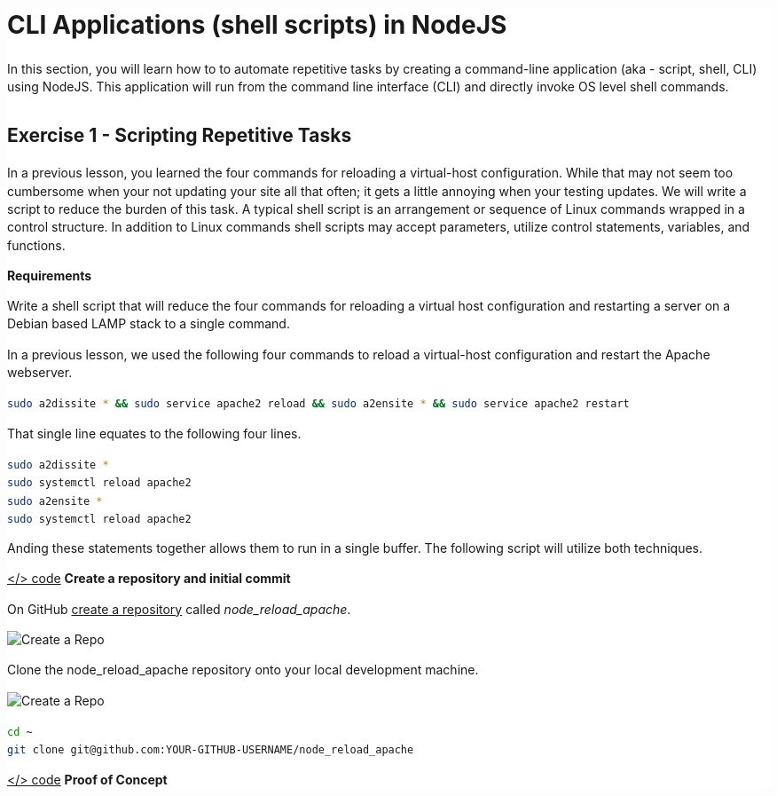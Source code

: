 # CLI Applications (shell scripts) in NodeJS
In this section, you will learn how to to automate repetitive tasks by creating a command-line application (aka - script, shell, CLI) using NodeJS. This application will run from the command line interface (CLI) and directly invoke OS level shell commands. 

## Exercise 1 - Scripting Repetitive Tasks
In a previous lesson, you learned the four commands for reloading a virtual-host configuration. While that may not seem too cumbersome when your not updating your site all that often; it gets a little annoying when your testing updates. We will write a script to reduce the burden of this task. A typical shell script is an arrangement or sequence of Linux commands wrapped in a control structure. In addition to Linux commands shell scripts may accept parameters, utilize control statements, variables, and functions.


**Requirements**

Write a shell script that will reduce the four commands for reloading a virtual host configuration and restarting a server on a Debian based LAMP stack to a single command.

In a previous lesson, we used the following four commands to reload a virtual-host configuration and restart the Apache webserver.

```sh
sudo a2dissite * && sudo service apache2 reload && sudo a2ensite * && sudo service apache2 restart
```

That single line equates to the following four lines.

```sh
sudo a2dissite *
sudo systemctl reload apache2
sudo a2ensite *
sudo systemctl reload apache2
```
Anding these statements together allows them to run in a single buffer. The following script will utilize both techniques.

[</> code](https://github.com/microtrain/node_reload_apache/commit/ef611663cfbfcf9c0750b9408649a11695398792) **Create a repository and initial commit**

On GitHub [create a repository](https://help.github.com/en/github/getting-started-with-github/create-a-repo) called *node_reload_apache*.

![Create a Repo](/img/bash/create_repo.png)

Clone the node_reload_apache repository onto your local development machine.

![Create a Repo](/img/bash/clone.png)


```sh
cd ~
git clone git@github.com:YOUR-GITHUB-USERNAME/node_reload_apache
```

[</> code](https://github.com/microtrain/node_reload_apache) **Proof of Concept**
